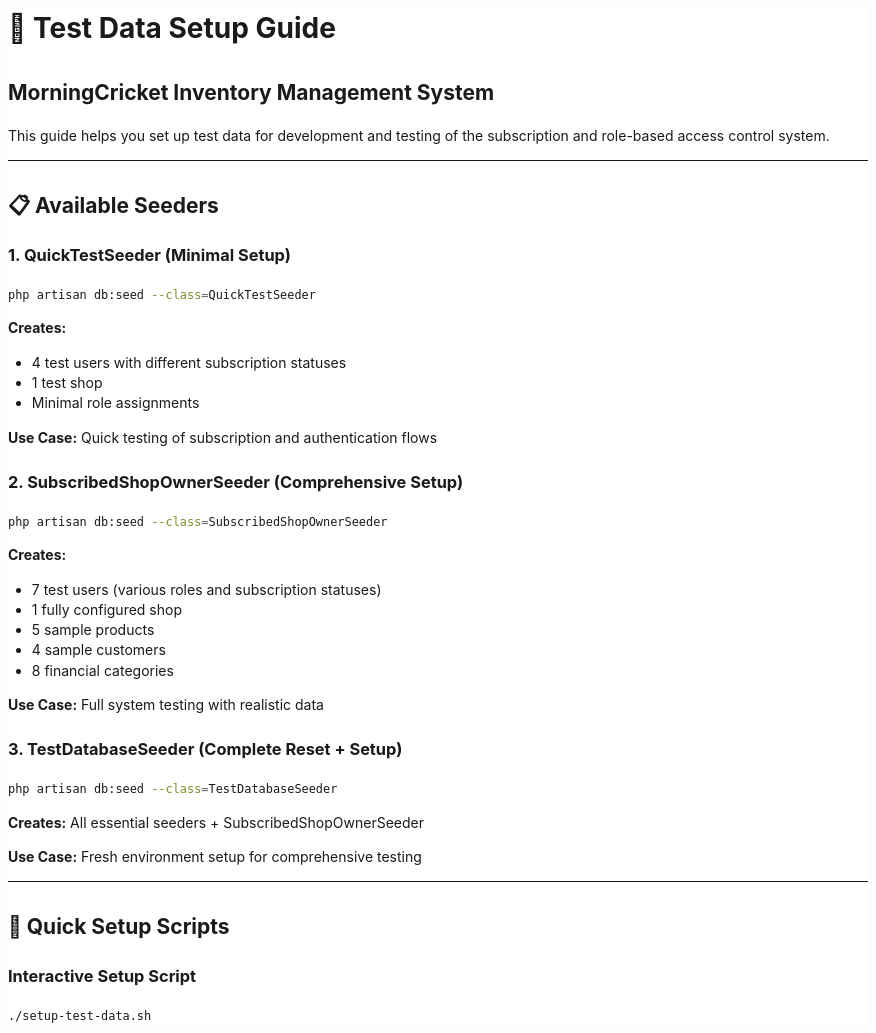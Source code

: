 # 🧪 Test Data Setup Guide
## MorningCricket Inventory Management System

This guide helps you set up test data for development and testing of the subscription and role-based access control system.

---

## 📋 Available Seeders

### 1. **QuickTestSeeder** (Minimal Setup)
```bash
php artisan db:seed --class=QuickTestSeeder
```

**Creates:**
- 4 test users with different subscription statuses
- 1 test shop
- Minimal role assignments

**Use Case:** Quick testing of subscription and authentication flows

### 2. **SubscribedShopOwnerSeeder** (Comprehensive Setup)
```bash
php artisan db:seed --class=SubscribedShopOwnerSeeder
```

**Creates:**
- 7 test users (various roles and subscription statuses)
- 1 fully configured shop
- 5 sample products
- 4 sample customers
- 8 financial categories

**Use Case:** Full system testing with realistic data

### 3. **TestDatabaseSeeder** (Complete Reset + Setup)
```bash
php artisan db:seed --class=TestDatabaseSeeder
```

**Creates:** All essential seeders + SubscribedShopOwnerSeeder

**Use Case:** Fresh environment setup for comprehensive testing

---

## 🚀 Quick Setup Scripts

### Interactive Setup Script
```bash
./setup-test-data.sh
```
